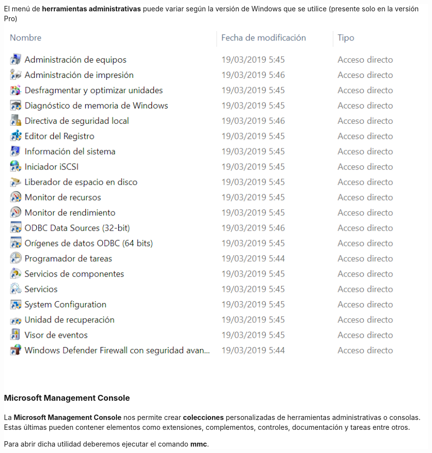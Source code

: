 El menú de **herramientas administrativas** puede variar según la versión de Windows que se utilice (presente solo en la versión Pro)

![](media/4aa04c737f2da4c1f5a7135845c98aef.png)

### Microsoft Management Console

La **Microsoft Management Console** nos permite crear **colecciones** personalizadas de herramientas administrativas o consolas. Estas últimas pueden contener elementos como extensiones, complementos, controles, documentación y tareas entre otros.

Para abrir dicha utilidad deberemos ejecutar el comando **mmc**.

